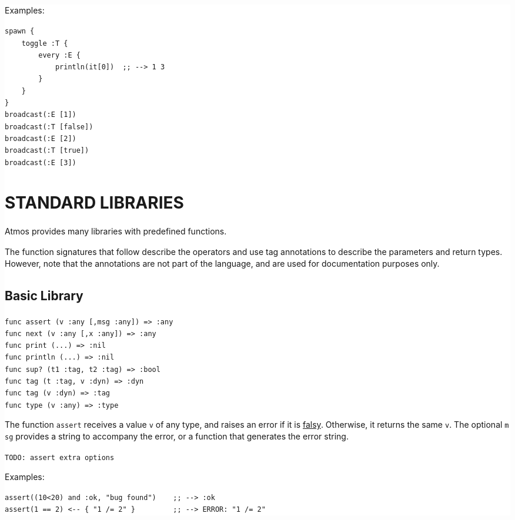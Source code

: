 Examples:

```
spawn {
    toggle :T {
        every :E {
            println(it[0])  ;; --> 1 3
        }
    }
}
broadcast(:E [1])
broadcast(:T [false])
broadcast(:E [2])
broadcast(:T [true])
broadcast(:E [3])
```



# STANDARD LIBRARIES

Atmos provides many libraries with predefined functions.

The function signatures that follow describe the operators and use tag
annotations to describe the parameters and return types.
However, note that the annotations are not part of the language, and are used
for documentation purposes only.

## Basic Library

```
func assert (v :any [,msg :any]) => :any
func next (v :any [,x :any]) => :any
func print (...) => :nil
func println (...) => :nil
func sup? (t1 :tag, t2 :tag) => :bool
func tag (t :tag, v :dyn) => :dyn
func tag (v :dyn) => :tag
func type (v :any) => :type
```

The function `assert` receives a value `v` of any type, and raises an error if
it is [falsy](#basic-types).
Otherwise, it returns the same `v`.
The optional `msg` provides a string to accompany the error, or a function that
generates the error string.

`TODO: assert extra options`

Examples:

```
assert((10<20) and :ok, "bug found")    ;; --> :ok
assert(1 == 2) <-- { "1 /= 2" }         ;; --> ERROR: "1 /= 2"
```


[sc]:           https://en.wikipedia.org/wiki/Structured_concurrency
[events]:       https://en.wikipedia.org/wiki/Event-driven_programming
[sync]:         https://fsantanna.github.io/sc.html
[ceu]:          http://www.ceu-lang.org/
[esterel]:      https://en.wikipedia.org/wiki/Esterel
[lua]:          https://www.lua.org/
[lua-atmos]:    https://github.com/lua-atmos/atmos/